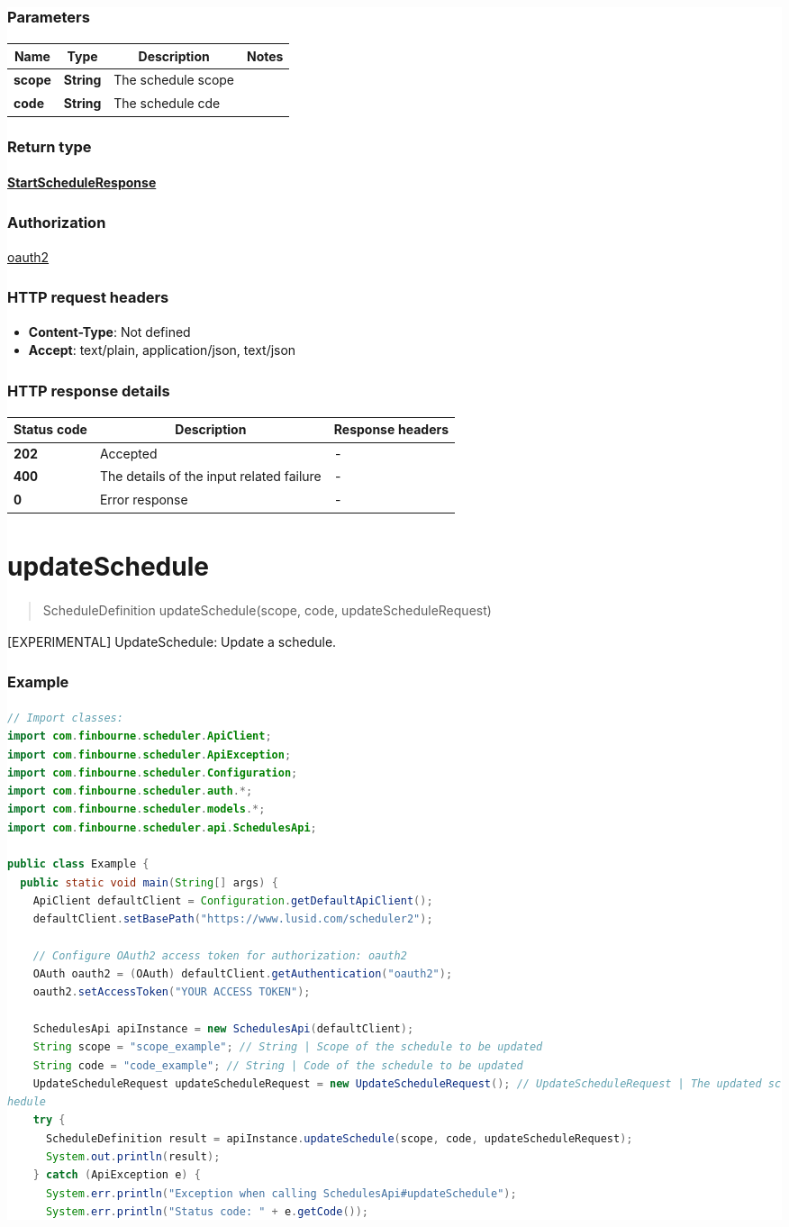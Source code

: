 ### Parameters

Name | Type | Description  | Notes
------------- | ------------- | ------------- | -------------
 **scope** | **String**| The schedule scope |
 **code** | **String**| The schedule cde |

### Return type

[**StartScheduleResponse**](StartScheduleResponse.md)

### Authorization

[oauth2](../README.md#oauth2)

### HTTP request headers

 - **Content-Type**: Not defined
 - **Accept**: text/plain, application/json, text/json

### HTTP response details
| Status code | Description | Response headers |
|-------------|-------------|------------------|
**202** | Accepted |  -  |
**400** | The details of the input related failure |  -  |
**0** | Error response |  -  |

<a name="updateSchedule"></a>
# **updateSchedule**
> ScheduleDefinition updateSchedule(scope, code, updateScheduleRequest)

[EXPERIMENTAL] UpdateSchedule: Update a schedule.

### Example
```java
// Import classes:
import com.finbourne.scheduler.ApiClient;
import com.finbourne.scheduler.ApiException;
import com.finbourne.scheduler.Configuration;
import com.finbourne.scheduler.auth.*;
import com.finbourne.scheduler.models.*;
import com.finbourne.scheduler.api.SchedulesApi;

public class Example {
  public static void main(String[] args) {
    ApiClient defaultClient = Configuration.getDefaultApiClient();
    defaultClient.setBasePath("https://www.lusid.com/scheduler2");
    
    // Configure OAuth2 access token for authorization: oauth2
    OAuth oauth2 = (OAuth) defaultClient.getAuthentication("oauth2");
    oauth2.setAccessToken("YOUR ACCESS TOKEN");

    SchedulesApi apiInstance = new SchedulesApi(defaultClient);
    String scope = "scope_example"; // String | Scope of the schedule to be updated
    String code = "code_example"; // String | Code of the schedule to be updated
    UpdateScheduleRequest updateScheduleRequest = new UpdateScheduleRequest(); // UpdateScheduleRequest | The updated schedule
    try {
      ScheduleDefinition result = apiInstance.updateSchedule(scope, code, updateScheduleRequest);
      System.out.println(result);
    } catch (ApiException e) {
      System.err.println("Exception when calling SchedulesApi#updateSchedule");
      System.err.println("Status code: " + e.getCode());
```